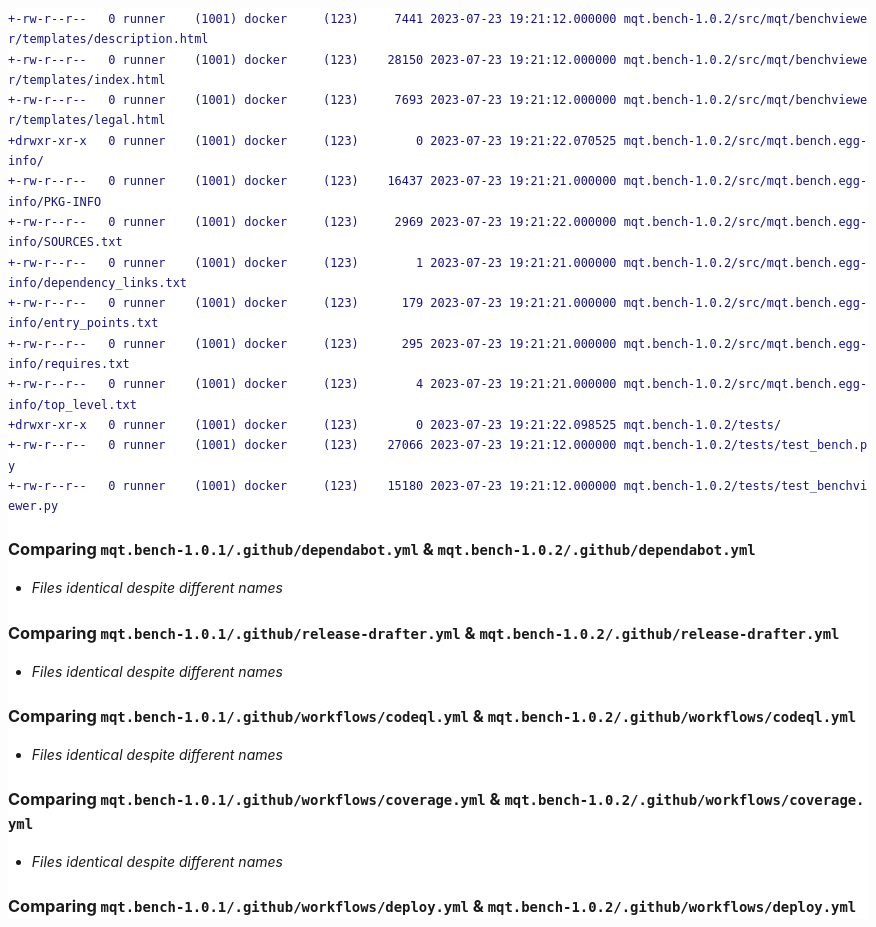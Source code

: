 ```diff
+-rw-r--r--   0 runner    (1001) docker     (123)     7441 2023-07-23 19:21:12.000000 mqt.bench-1.0.2/src/mqt/benchviewer/templates/description.html
+-rw-r--r--   0 runner    (1001) docker     (123)    28150 2023-07-23 19:21:12.000000 mqt.bench-1.0.2/src/mqt/benchviewer/templates/index.html
+-rw-r--r--   0 runner    (1001) docker     (123)     7693 2023-07-23 19:21:12.000000 mqt.bench-1.0.2/src/mqt/benchviewer/templates/legal.html
+drwxr-xr-x   0 runner    (1001) docker     (123)        0 2023-07-23 19:21:22.070525 mqt.bench-1.0.2/src/mqt.bench.egg-info/
+-rw-r--r--   0 runner    (1001) docker     (123)    16437 2023-07-23 19:21:21.000000 mqt.bench-1.0.2/src/mqt.bench.egg-info/PKG-INFO
+-rw-r--r--   0 runner    (1001) docker     (123)     2969 2023-07-23 19:21:22.000000 mqt.bench-1.0.2/src/mqt.bench.egg-info/SOURCES.txt
+-rw-r--r--   0 runner    (1001) docker     (123)        1 2023-07-23 19:21:21.000000 mqt.bench-1.0.2/src/mqt.bench.egg-info/dependency_links.txt
+-rw-r--r--   0 runner    (1001) docker     (123)      179 2023-07-23 19:21:21.000000 mqt.bench-1.0.2/src/mqt.bench.egg-info/entry_points.txt
+-rw-r--r--   0 runner    (1001) docker     (123)      295 2023-07-23 19:21:21.000000 mqt.bench-1.0.2/src/mqt.bench.egg-info/requires.txt
+-rw-r--r--   0 runner    (1001) docker     (123)        4 2023-07-23 19:21:21.000000 mqt.bench-1.0.2/src/mqt.bench.egg-info/top_level.txt
+drwxr-xr-x   0 runner    (1001) docker     (123)        0 2023-07-23 19:21:22.098525 mqt.bench-1.0.2/tests/
+-rw-r--r--   0 runner    (1001) docker     (123)    27066 2023-07-23 19:21:12.000000 mqt.bench-1.0.2/tests/test_bench.py
+-rw-r--r--   0 runner    (1001) docker     (123)    15180 2023-07-23 19:21:12.000000 mqt.bench-1.0.2/tests/test_benchviewer.py
```

### Comparing `mqt.bench-1.0.1/.github/dependabot.yml` & `mqt.bench-1.0.2/.github/dependabot.yml`

 * *Files identical despite different names*

### Comparing `mqt.bench-1.0.1/.github/release-drafter.yml` & `mqt.bench-1.0.2/.github/release-drafter.yml`

 * *Files identical despite different names*

### Comparing `mqt.bench-1.0.1/.github/workflows/codeql.yml` & `mqt.bench-1.0.2/.github/workflows/codeql.yml`

 * *Files identical despite different names*

### Comparing `mqt.bench-1.0.1/.github/workflows/coverage.yml` & `mqt.bench-1.0.2/.github/workflows/coverage.yml`

 * *Files identical despite different names*

### Comparing `mqt.bench-1.0.1/.github/workflows/deploy.yml` & `mqt.bench-1.0.2/.github/workflows/deploy.yml`
